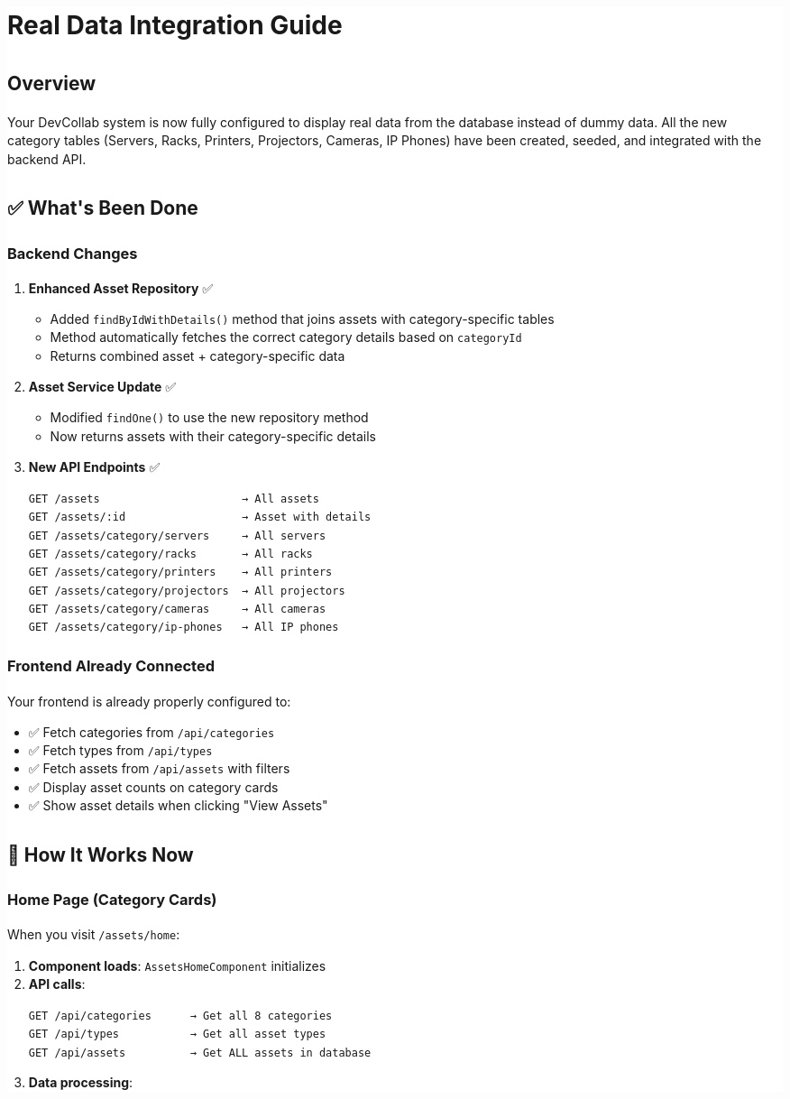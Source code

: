 # Real Data Integration Guide

## Overview

Your DevCollab system is now fully configured to display real data from the database instead of dummy data. All the new category tables (Servers, Racks, Printers, Projectors, Cameras, IP Phones) have been created, seeded, and integrated with the backend API.

## ✅ What's Been Done

### Backend Changes

1. **Enhanced Asset Repository** ✅

   - Added `findByIdWithDetails()` method that joins assets with category-specific tables
   - Method automatically fetches the correct category details based on `categoryId`
   - Returns combined asset + category-specific data

2. **Asset Service Update** ✅

   - Modified `findOne()` to use the new repository method
   - Now returns assets with their category-specific details

3. **New API Endpoints** ✅
   ```
   GET /assets                      → All assets
   GET /assets/:id                  → Asset with details
   GET /assets/category/servers     → All servers
   GET /assets/category/racks       → All racks
   GET /assets/category/printers    → All printers
   GET /assets/category/projectors  → All projectors
   GET /assets/category/cameras     → All cameras
   GET /assets/category/ip-phones   → All IP phones
   ```

### Frontend Already Connected

Your frontend is already properly configured to:

- ✅ Fetch categories from `/api/categories`
- ✅ Fetch types from `/api/types`
- ✅ Fetch assets from `/api/assets` with filters
- ✅ Display asset counts on category cards
- ✅ Show asset details when clicking "View Assets"

## 🎯 How It Works Now

### Home Page (Category Cards)

When you visit `/assets/home`:

1. **Component loads**: `AssetsHomeComponent` initializes
2. **API calls**:
   ```
   GET /api/categories      → Get all 8 categories
   GET /api/types           → Get all asset types
   GET /api/assets          → Get ALL assets in database
   ```
3. **Data processing**:
